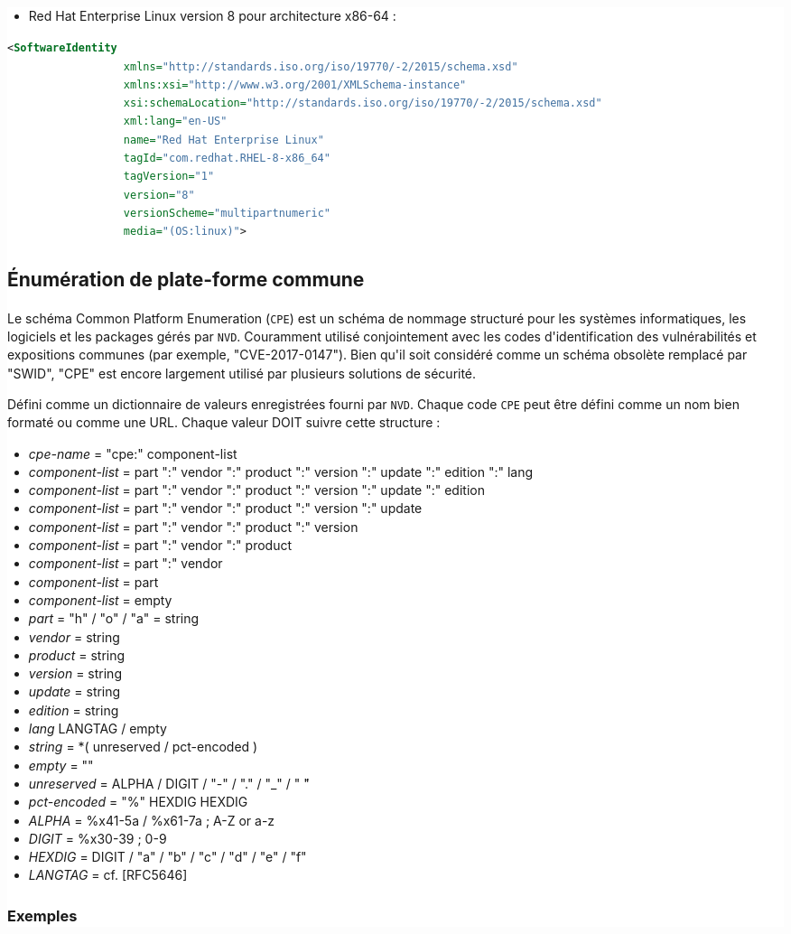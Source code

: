 - Red Hat Enterprise Linux version 8 pour architecture x86-64 :

```xml
<SoftwareIdentity
                  xmlns="http://standards.iso.org/iso/19770/-2/2015/schema.xsd"
                  xmlns:xsi="http://www.w3.org/2001/XMLSchema-instance"
                  xsi:schemaLocation="http://standards.iso.org/iso/19770/-2/2015/schema.xsd"
                  xml:lang="en-US"
                  name="Red Hat Enterprise Linux"
                  tagId="com.redhat.RHEL-8-x86_64"
                  tagVersion="1"
                  version="8"
                  versionScheme="multipartnumeric"
                  media="(OS:linux)">
```

## Énumération de plate-forme commune

Le schéma Common Platform Enumeration (`CPE`) est un schéma de nommage structuré pour les systèmes informatiques, les logiciels et les packages gérés par `NVD`. Couramment utilisé conjointement avec les codes d'identification des vulnérabilités et expositions communes (par exemple, "CVE-2017-0147"). Bien qu'il soit considéré comme un schéma obsolète remplacé par "SWID", "CPE" est encore largement utilisé par plusieurs solutions de sécurité.

Défini comme un dictionnaire de valeurs enregistrées fourni par `NVD`. Chaque code `CPE` peut être défini comme un nom bien formaté ou comme une URL. Chaque valeur DOIT suivre cette structure :

- _cpe-name_ = "cpe:" component-list
- _component-list_ = part ":" vendor ":" product ":" version ":" update ":" edition ":" lang
- _component-list_ = part ":" vendor ":" product ":" version ":" update ":" edition
- _component-list_ = part ":" vendor ":" product ":" version ":" update
- _component-list_ = part ":" vendor ":" product ":" version
- _component-list_ = part ":" vendor ":" product
- _component-list_ = part ":" vendor
- _component-list_ = part
- _component-list_ = empty
- _part_ = "h" / "o" / "a" = string
- _vendor_ = string
- _product_ = string
- _version_ = string
- _update_ = string
- _edition_ = string
- _lang_ LANGTAG / empty
- _string_ = *( unreserved / pct-encoded )
- _empty_ = ""
- _unreserved_ = ALPHA / DIGIT / "-" / "." / "_" / " ̃"
- _pct-encoded_ = "%" HEXDIG HEXDIG
- _ALPHA_ = %x41-5a / %x61-7a ; A-Z or a-z
- _DIGIT_ = %x30-39 ; 0-9
- _HEXDIG_ = DIGIT / "a" / "b" / "c" / "d" / "e" / "f"
- _LANGTAG_ = cf. [RFC5646]

### Exemples
